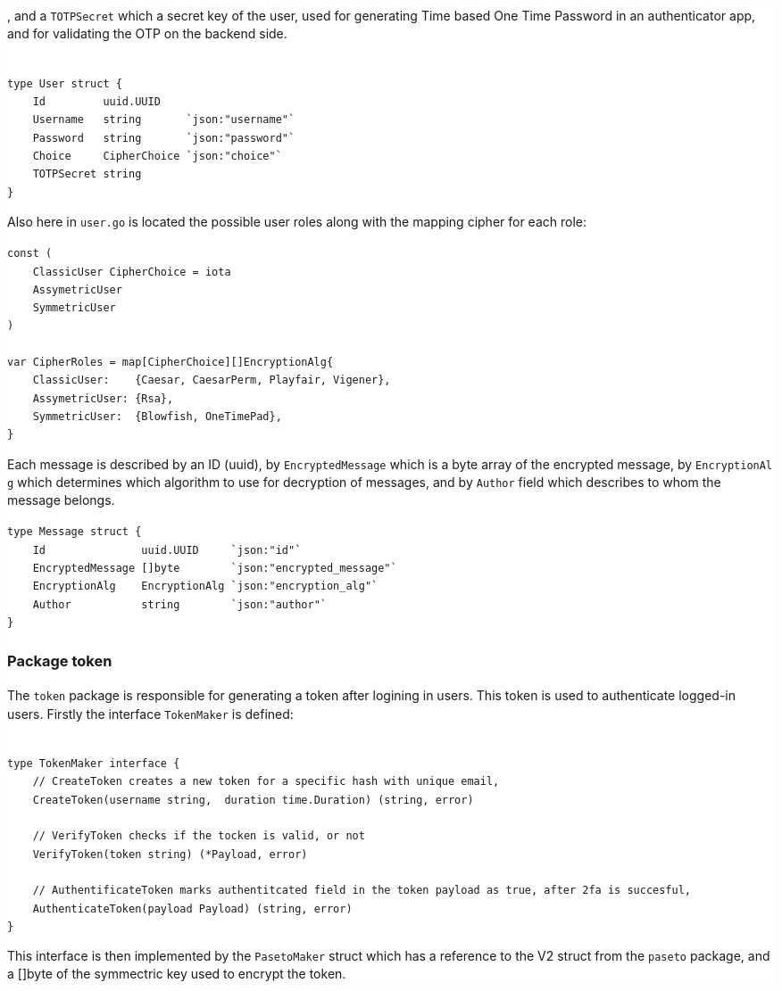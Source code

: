 , and a `TOTPSecret` which a secret key of the user, used for generating Time based One Time Password in an authenticator app, and for validating the OTP
on the backend side.

```golang

type User struct {
	Id         uuid.UUID
	Username   string       `json:"username"`
	Password   string       `json:"password"`
	Choice     CipherChoice `json:"choice"`
	TOTPSecret string
}
```
Also here in `user.go` is located the possible user roles along with the mapping cipher for each role:

```golang
const (
	ClassicUser CipherChoice = iota
	AssymetricUser
	SymmetricUser
)

var CipherRoles = map[CipherChoice][]EncryptionAlg{
	ClassicUser:    {Caesar, CaesarPerm, Playfair, Vigener},
	AssymetricUser: {Rsa},
	SymmetricUser:  {Blowfish, OneTimePad},
}
```

Each message is described by an ID (uuid), by `EncryptedMessage` which is a byte array of the encrypted message, by `EncryptionAlg` which determines which 
algorithm to use for decryption of messages, and by `Author` field which describes to whom the message belongs.

```golang
type Message struct {
	Id               uuid.UUID     `json:"id"`
	EncryptedMessage []byte        `json:"encrypted_message"`
	EncryptionAlg    EncryptionAlg `json:"encryption_alg"`
	Author           string        `json:"author"`
}
```

### Package token

The `token` package is responsible for generating a token after logining in users. This token is used to authenticate logged-in users.
Firstly the interface `TokenMaker` is defined:

```golang

type TokenMaker interface {
	// CreateToken creates a new token for a specific hash with unique email,
	CreateToken(username string,  duration time.Duration) (string, error)

	// VerifyToken checks if the tocken is valid, or not
	VerifyToken(token string) (*Payload, error)

	// AuthentificateToken marks authentitcated field in the token payload as true, after 2fa is succesful,
	AuthenticateToken(payload Payload) (string, error)
}
```
This interface is then implemented by the `PasetoMaker` struct which has a reference to the V2 struct from the `paseto` package, and a []byte of the symmectric
key used to encrypt the token.